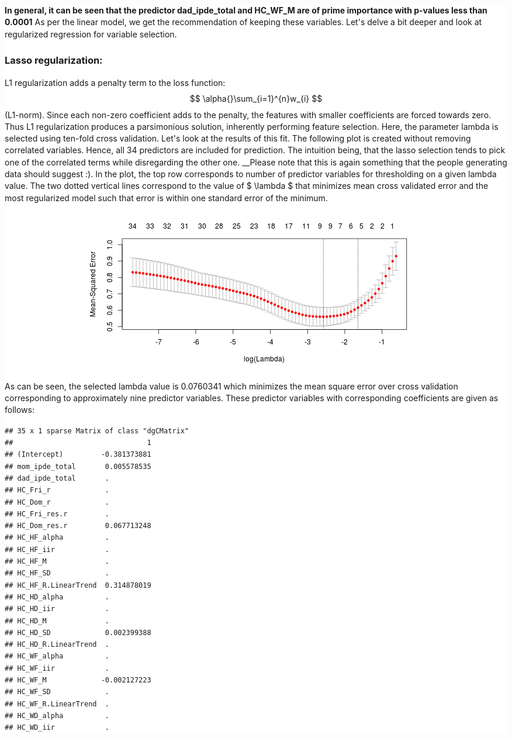 __In general, it can be seen that the predictor dad_ipde_total and HC_WF_M are of prime importance with p-values less than 0.0001__ As per the linear model, we get the recommendation of keeping these variables. Let's delve a bit deeper and look at regularized regression for variable selection.

### Lasso regularization:

L1 regularization adds a penalty term to the loss function: $$ \alpha{}\sum_{i=1}^{n}w_{i} $$ (L1-norm). Since each non-zero coefficient adds to the penalty, the features with smaller coefficients are forced towards zero. Thus L1 regularization produces a parsimonious solution, inherently performing feature selection. Here, the parameter lambda is selected using ten-fold cross validation. Let's look at the results of this fit. The following plot is created without removing correlated variables. Hence, all 34 predictors are included for prediction. The intuition being, that the lasso selection tends to pick one of the correlated terms while disregarding the other one. __Please note that this is again something that the people generating data should suggest :). In the plot, the top row corresponds to number of predictor variables for thresholding on a given lambda value. The two dotted vertical lines correspond to the value of $ \lambda $ that minimizes mean cross validated error and the most regularized model such that error is within one standard error of the minimum. 
<img src="/figure/source/2016-12-28-Couple-fight/unnamed-chunk-8-1.png" title="plot of chunk unnamed-chunk-8" alt="plot of chunk unnamed-chunk-8" style="display: block; margin: auto;" />

As can be seen, the selected lambda value is 0.0760341 which minimizes the mean square error over cross validation corresponding to approximately nine predictor variables. These predictor variables with corresponding coefficients are given as follows:

```
## 35 x 1 sparse Matrix of class "dgCMatrix"
##                                1
## (Intercept)         -0.381373881
## mom_ipde_total       0.005578535
## dad_ipde_total       .          
## HC_Fri_r             .          
## HC_Dom_r             .          
## HC_Fri_res.r         .          
## HC_Dom_res.r         0.067713248
## HC_HF_alpha          .          
## HC_HF_iir            .          
## HC_HF_M              .          
## HC_HF_SD             .          
## HC_HF_R.LinearTrend  0.314878019
## HC_HD_alpha          .          
## HC_HD_iir            .          
## HC_HD_M              .          
## HC_HD_SD             0.002399388
## HC_HD_R.LinearTrend  .          
## HC_WF_alpha          .          
## HC_WF_iir            .          
## HC_WF_M             -0.002127223
## HC_WF_SD             .          
## HC_WF_R.LinearTrend  .          
## HC_WD_alpha          .          
## HC_WD_iir            .          
```
